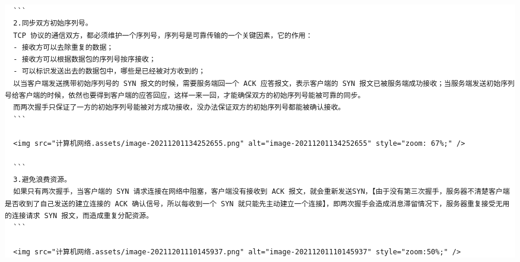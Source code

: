      ```
      2.同步双方初始序列号。
      TCP 协议的通信双⽅，都必须维护⼀个序列号，序列号是可靠传输的⼀个关键因素，它的作⽤：
      - 接收⽅可以去除重复的数据；
      - 接收⽅可以根据数据包的序列号按序接收；
      - 可以标识发送出去的数据包中，哪些是已经被对⽅收到的；
      以当客户端发送携带初始序列号的 SYN 报⽂的时候，需要服务端回⼀个 ACK 应答报⽂，表示客户端的 SYN 报⽂已被服务端成功接收；当服务端发送初始序列号给客户端的时候，依然也要得到客户端的应答回应，这样⼀来⼀回，才能确保双⽅的初始序列号能被可靠的同步。
      ⽽两次握⼿只保证了⼀⽅的初始序列号能被对⽅成功接收，没办法保证双⽅的初始序列号都能被确认接收。
      ```

      <img src="计算机网络.assets/image-20211201134252655.png" alt="image-20211201134252655" style="zoom: 67%;" />

      ```
      3.避免浪费资源。
      如果只有两次握⼿，当客户端的 SYN 请求连接在⽹络中阻塞，客户端没有接收到 ACK 报⽂，就会重新发送SYN，【由于没有第三次握⼿，服务器不清楚客户端是否收到了⾃⼰发送的建⽴连接的 ACK 确认信号，所以每收到⼀个 SYN 就只能先主动建⽴⼀个连接】，即两次握⼿会造成消息滞留情况下，服务器重复接受⽆⽤的连接请求 SYN 报⽂，⽽造成重复分配资源。
      ```

      <img src="计算机网络.assets/image-20211201110145937.png" alt="image-20211201110145937" style="zoom:50%;" />
